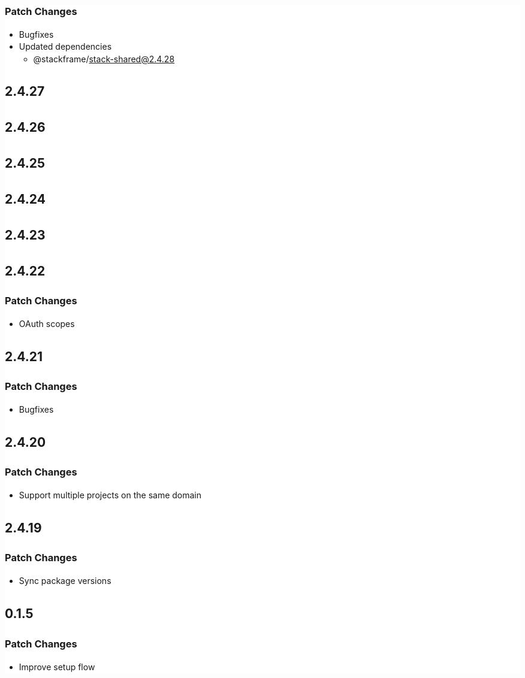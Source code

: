 ### Patch Changes

- Bugfixes
- Updated dependencies
  - @stackframe/stack-shared@2.4.28

## 2.4.27

## 2.4.26

## 2.4.25

## 2.4.24

## 2.4.23

## 2.4.22

### Patch Changes

- OAuth scopes

## 2.4.21

### Patch Changes

- Bugfixes

## 2.4.20

### Patch Changes

- Support multiple projects on the same domain

## 2.4.19

### Patch Changes

- Sync package versions

## 0.1.5

### Patch Changes

- Improve setup flow
